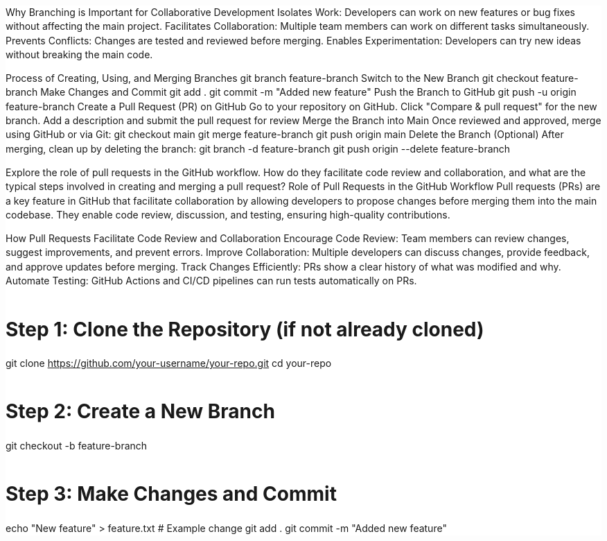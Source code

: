 Why Branching is Important for Collaborative Development
Isolates Work: Developers can work on new features or bug fixes without affecting the main project.
Facilitates Collaboration: Multiple team members can work on different tasks simultaneously.
Prevents Conflicts: Changes are tested and reviewed before merging.
Enables Experimentation: Developers can try new ideas without breaking the main code.

Process of Creating, Using, and Merging Branches
git branch feature-branch
Switch to the New Branch
git checkout feature-branch
Make Changes and Commit
git add .
git commit -m "Added new feature"
Push the Branch to GitHub
git push -u origin feature-branch
Create a Pull Request (PR) on GitHub
Go to your repository on GitHub.
Click "Compare & pull request" for the new branch.
Add a description and submit the pull request for review
Merge the Branch into Main
Once reviewed and approved, merge using GitHub or via Git:
git checkout main
git merge feature-branch
git push origin main
Delete the Branch (Optional)
After merging, clean up by deleting the branch:
git branch -d feature-branch
git push origin --delete feature-branch

Explore the role of pull requests in the GitHub workflow. How do they facilitate code review and collaboration, and what are the typical steps involved in creating and merging a pull request?
Role of Pull Requests in the GitHub Workflow
Pull requests (PRs) are a key feature in GitHub that facilitate collaboration by allowing developers to propose changes before merging them into the main codebase. They enable code review, discussion, and testing, ensuring high-quality contributions.

How Pull Requests Facilitate Code Review and Collaboration
Encourage Code Review: Team members can review changes, suggest improvements, and prevent errors.
Improve Collaboration: Multiple developers can discuss changes, provide feedback, and approve updates before merging.
Track Changes Efficiently: PRs show a clear history of what was modified and why.
Automate Testing: GitHub Actions and CI/CD pipelines can run tests automatically on PRs.
# Step 1: Clone the Repository (if not already cloned)
git clone https://github.com/your-username/your-repo.git
cd your-repo

# Step 2: Create a New Branch
git checkout -b feature-branch

# Step 3: Make Changes and Commit
echo "New feature" > feature.txt  # Example change
git add .
git commit -m "Added new feature"
